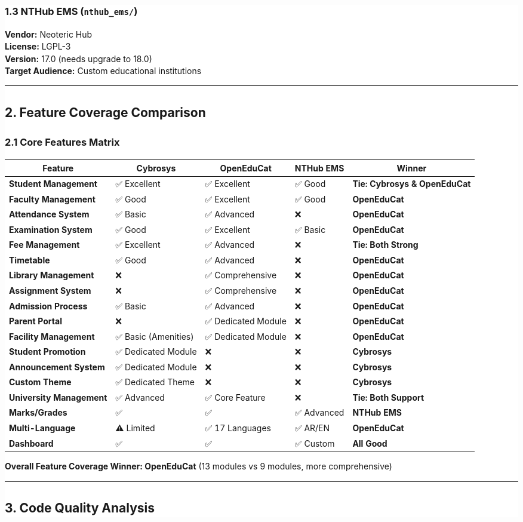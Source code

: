 ### 1.3 NTHub EMS (`nthub_ems/`)

**Vendor:** Neoteric Hub  
**License:** LGPL-3  
**Version:** 17.0 (needs upgrade to 18.0)  
**Target Audience:** Custom educational institutions

---

## 2. Feature Coverage Comparison

### 2.1 Core Features Matrix

| Feature | Cybrosys | OpenEduCat | NTHub EMS | Winner |
|---------|----------|------------|-----------|--------|
| **Student Management** | ✅ Excellent | ✅ Excellent | ✅ Good | **Tie: Cybrosys & OpenEduCat** |
| **Faculty Management** | ✅ Good | ✅ Excellent | ✅ Good | **OpenEduCat** |
| **Attendance System** | ✅ Basic | ✅ Advanced | ❌ | **OpenEduCat** |
| **Examination System** | ✅ Good | ✅ Excellent | ✅ Basic | **OpenEduCat** |
| **Fee Management** | ✅ Excellent | ✅ Advanced | ❌ | **Tie: Both Strong** |
| **Timetable** | ✅ Good | ✅ Advanced | ❌ | **OpenEduCat** |
| **Library Management** | ❌ | ✅ Comprehensive | ❌ | **OpenEduCat** |
| **Assignment System** | ❌ | ✅ Comprehensive | ❌ | **OpenEduCat** |
| **Admission Process** | ✅ Basic | ✅ Advanced | ❌ | **OpenEduCat** |
| **Parent Portal** | ❌ | ✅ Dedicated Module | ❌ | **OpenEduCat** |
| **Facility Management** | ✅ Basic (Amenities) | ✅ Dedicated Module | ❌ | **OpenEduCat** |
| **Student Promotion** | ✅ Dedicated Module | ❌ | ❌ | **Cybrosys** |
| **Announcement System** | ✅ Dedicated Module | ❌ | ❌ | **Cybrosys** |
| **Custom Theme** | ✅ Dedicated Theme | ❌ | ❌ | **Cybrosys** |
| **University Management** | ✅ Advanced | ✅ Core Feature | ❌ | **Tie: Both Support** |
| **Marks/Grades** | ✅ | ✅ | ✅ Advanced | **NTHub EMS** |
| **Multi-Language** | ⚠️ Limited | ✅ 17 Languages | ✅ AR/EN | **OpenEduCat** |
| **Dashboard** | ✅ | ✅ | ✅ Custom | **All Good** |

**Overall Feature Coverage Winner: OpenEduCat** (13 modules vs 9 modules, more comprehensive)

---

## 3. Code Quality Analysis
